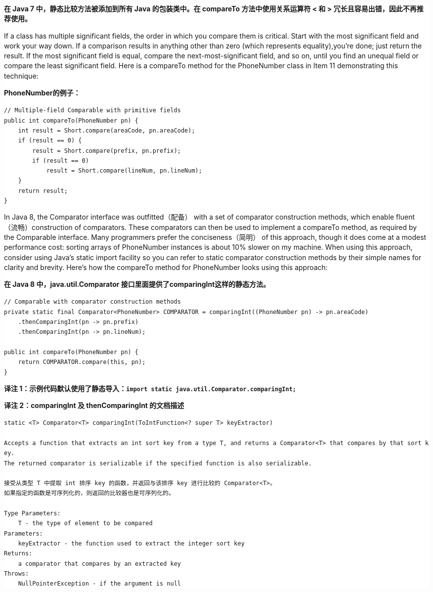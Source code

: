 **在 Java 7 中，静态比较方法被添加到所有 Java 的包装类中。在 compareTo 方法中使用关系运算符 < 和 > 冗长且容易出错，因此不再推荐使用。**

If a class has multiple significant fields, the order in which you compare them is critical. Start with the most significant field and work your way down. If a comparison results in anything other than zero (which represents equality),you’re done; just return the result. If the most significant field is equal, compare the next-most-significant field, and so on, until you find an unequal field or compare the least significant field. Here is a compareTo method for the PhoneNumber class in Item 11 demonstrating this technique:

**PhoneNumber的例子：**

```
// Multiple-field Comparable with primitive fields
public int compareTo(PhoneNumber pn) {
    int result = Short.compare(areaCode, pn.areaCode);
    if (result == 0) {
        result = Short.compare(prefix, pn.prefix);
        if (result == 0)
            result = Short.compare(lineNum, pn.lineNum);
    }
    return result;
}
```

In Java 8, the Comparator interface was outfitted（配备） with a set of comparator construction methods, which enable fluent （流畅）construction of comparators. These comparators can then be used to implement a compareTo method, as required by the Comparable interface. Many programmers prefer the conciseness（简明） of this approach, though it does come at a modest performance cost: sorting arrays of PhoneNumber instances is about 10% slower on my machine. When using this approach, consider using Java’s static import facility so you can refer to static comparator construction methods by their simple names for clarity and brevity. Here’s how the compareTo method for PhoneNumber looks using this approach:

**在 Java 8 中，java.util.Comparator 接口里面提供了comparingInt这样的静态方法。**

```
// Comparable with comparator construction methods
private static final Comparator<PhoneNumber> COMPARATOR = comparingInt((PhoneNumber pn) -> pn.areaCode)
    .thenComparingInt(pn -> pn.prefix)
    .thenComparingInt(pn -> pn.lineNum);

public int compareTo(PhoneNumber pn) {
    return COMPARATOR.compare(this, pn);
}
```

**译注 1：示例代码默认使用了静态导入：`import static java.util.Comparator.comparingInt;`**

**译注 2：comparingInt 及 thenComparingInt 的文档描述**

```
static <T> Comparator<T> comparingInt(ToIntFunction<? super T> keyExtractor)

Accepts a function that extracts an int sort key from a type T, and returns a Comparator<T> that compares by that sort key.
The returned comparator is serializable if the specified function is also serializable.

接受从类型 T 中提取 int 排序 key 的函数，并返回与该排序 key 进行比较的 Comparator<T>。
如果指定的函数是可序列化的，则返回的比较器也是可序列化的。

Type Parameters:
    T - the type of element to be compared
Parameters:
    keyExtractor - the function used to extract the integer sort key
Returns:
    a comparator that compares by an extracted key
Throws:
    NullPointerException - if the argument is null
```